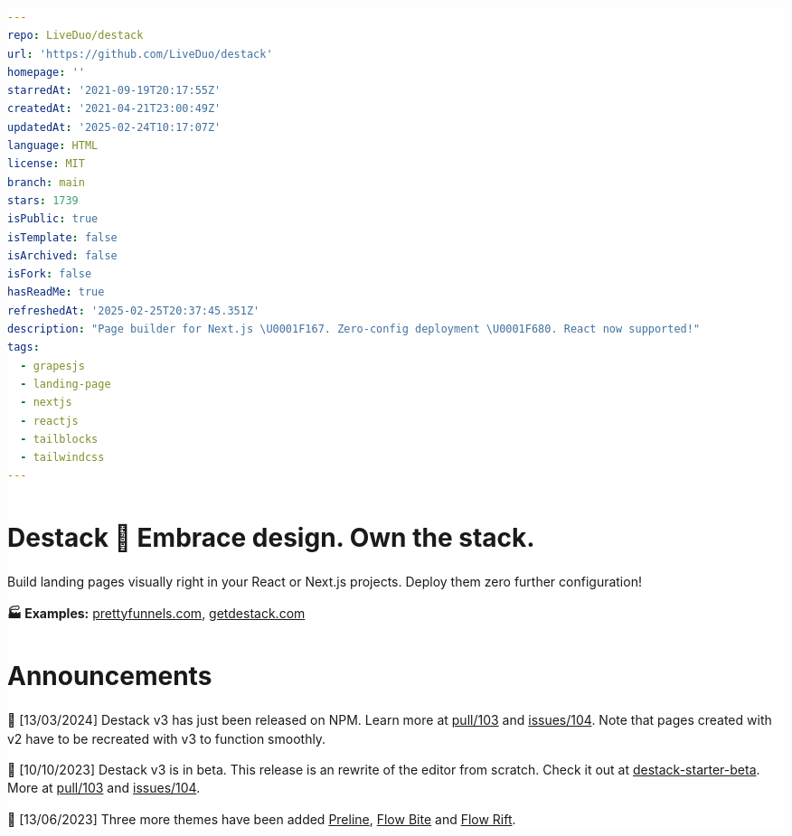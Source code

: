 ```yaml
---
repo: LiveDuo/destack
url: 'https://github.com/LiveDuo/destack'
homepage: ''
starredAt: '2021-09-19T20:17:55Z'
createdAt: '2021-04-21T23:00:49Z'
updatedAt: '2025-02-24T10:17:07Z'
language: HTML
license: MIT
branch: main
stars: 1739
isPublic: true
isTemplate: false
isArchived: false
isFork: false
hasReadMe: true
refreshedAt: '2025-02-25T20:37:45.351Z'
description: "Page builder for Next.js \U0001F167. Zero-config deployment \U0001F680. React now supported!"
tags:
  - grapesjs
  - landing-page
  - nextjs
  - reactjs
  - tailblocks
  - tailwindcss
---
```


# Destack 🔌 Embrace design. Own the stack.

Build landing pages visually right in your React or Next.js projects. Deploy them zero further configuration!

**🏭 Examples:** [prettyfunnels.com](https://www.prettyfunnels.com/landing), [getdestack.com](https://www.getdestack.com/)

# Announcements

📣 [13/03/2024] Destack v3 has just been released on NPM. Learn more at [pull/103](https://github.com/LiveDuo/destack/pull/103) and [issues/104](https://github.com/LiveDuo/destack/issues/104). Note that pages created with v2 have to be recreated with v3 to function smoothly.

📣 [10/10/2023] Destack v3 is in beta. This release is an rewrite of the editor from scratch. Check it out at [destack-starter-beta](https://github.com/LiveDuo/destack-starter-beta). More at [pull/103](https://github.com/LiveDuo/destack/pull/103) and [issues/104](https://github.com/LiveDuo/destack/issues/104).

📣 [13/06/2023] Three more themes have been added [Preline](https://preline.co/), [Flow Bite](https://flowbite.com/) and [Flow Rift](https://flowrift.com/).
